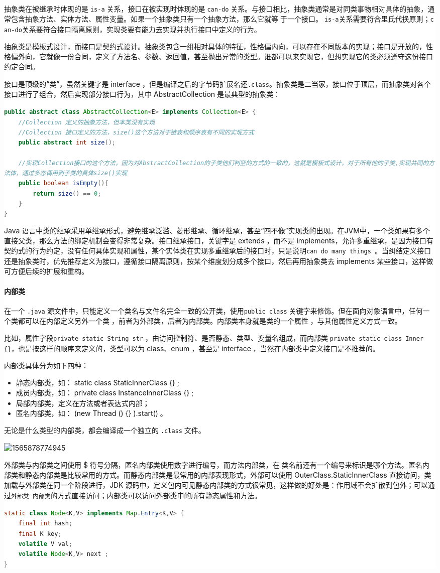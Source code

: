 抽象类在被继承时体现的是 `is-a` 关系，接口在被实现时体现的是 `can-do` 关系。与接口相比，抽象类通常是对同类事物相对具体的抽象，通常包含抽象方法、实体方法、属性变量。如果一个抽象类只有一个抽象方法，那么它就等 于一个接口。 `is-a`关系需要符合里氏代换原则；`can-do`关系要符合接口隔离原则，实现类要有能力去实现并执行接口中定义的行为。

抽象类是模板式设计，而接口是契约式设计。抽象类包含一组相对具体的特征，性格偏内向，可以存在不同版本的实现；接口是开放的，性格偏外向，它就像一份合同，定义了方法名、参数、返回值，甚至抛出异常的类型。谁都可以来实现它，但想实现它的类必须遵守这份接口约定合同。

接口是顶级的“类”，虽然关键字是 interface ，但是编译之后的字节码扩展名还`.class`。抽象类是二当家，接口位于顶层，而抽象类对各个接口进行了组合，然后实现部分接口行为，其中 AbstractCollection 是最典型的抽象类：

```java
public abstract class AbstractCollection<E> implements Collection<E> {
	//Collection 定义的抽象方法，但本类没有实现
	//Collection 接口定义的方法，size()这个方法对于链表和顺序表有不同的实现方式
	public abstract int size();
	
	//实现Collection接口的这个方法，因为对AbstractCollection的子类他们判空的方式的一致的，这就是模板式设计，对于所有他的子类,实现共同的方法体，通过多态调用到子类的具体size()实现
	public boolean isEmpty(){
		return size() == 0;
	}
}
```

Java 语言中类的继承采用单继承形式，避免继承泛滥、菱形继承、循环继承，甚至“四不像”实现类的出现。在JVM中，一个类如果有多个直接父类，那么方法的绑定机制会变得非常复杂。接口继承接口，关键字是 extends ，而不是 implements，允许多重继承，是因为接口有契约式的行为约定，没有任何具体实现和属性，某个实体类在实现多重继承后的接口时，只是说明`can do many things `。当纠结定义接口还是抽象类时，优先推荐定义为接口，遵循接口隔离原则，按某个维度划分成多个接口，然后再用抽象类去 implements 某些接口，这样做可方便后续的扩展和重构。

#### 内部类

在一个 `.java` 源文件中，只能定义一个类名与文件名完全一致的公开类，使用`public class` 关键字来修饰。但在面向对象语言中，任何一个类都可以在内部定义另外一个类 ，前者为外部类，后者为内部类。内部类本身就是类的一个属性 ，与其他属性定义方式一致。

比如，属性字段`private static String str` ，由访问控制符、是否静态、类型、变量名组成，而内部类 `private static class Inner{}`，也是按这样的顺序来定义的，类型可以为 class、enum ，甚至是 interface ，当然在内部类中定义接口是不推荐的。

内部类具体分为如下四种：

- 静态内部类，如： static class StaticInnerClass {} ;
- 成员内部类，如： private class InstancelnnerClass {} ;
- 局部内部类，定义在方法或者表达式内部；
- 匿名内部类，如： (new Thread () {} ).start() 。

无论是什么类型的内部类，都会编译成一个独立的 `.class` 文件。

![1565878774945](E:\git_repo\Hao_Learn\2019\8\img\1565878774945.png)

外部类与内部类之间使用 $ 符号分隔，匿名内部类使用数字进行编号，而方法内部类，在 类名前还有一个编号来标识是哪个方法。匿名内部类和静态内部类是比较常用的方式。而静态内部类是最常用的内部表现形式，外部可以使用 OuterClass.StaticInnerClass 直接访问，类加载与外部类在同一个阶段进行，JDK 源码中，定义包内可见静态内部类的方式很常见，这样做的好处是：作用域不会扩散到包外；可以通过`外部类 内部类`的方式直接访问；内部类可以访问外部类申的所有静态属性和方法。

```Java
static class Node<K,V> implements Map.Entry<K,V> {
    final int hash;
    final K key;
    volatile V val;
    volatile Node<K,V> next ; 
}
```
